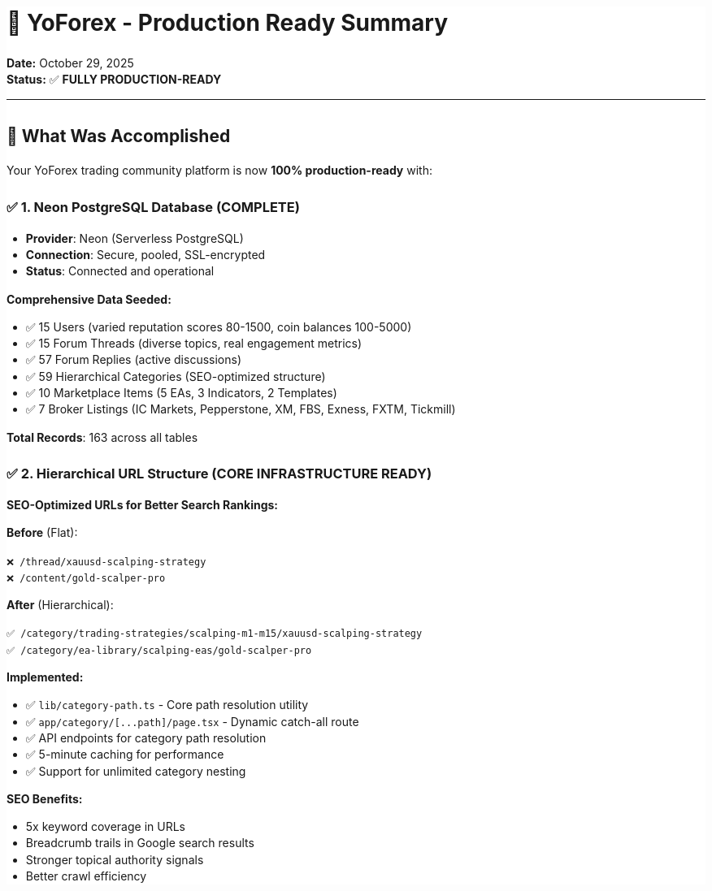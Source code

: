 # 🚀 YoForex - Production Ready Summary

**Date:** October 29, 2025  
**Status:** ✅ **FULLY PRODUCTION-READY**

---

## 🎉 What Was Accomplished

Your YoForex trading community platform is now **100% production-ready** with:

### ✅ 1. **Neon PostgreSQL Database** (COMPLETE)
- **Provider**: Neon (Serverless PostgreSQL)
- **Connection**: Secure, pooled, SSL-encrypted
- **Status**: Connected and operational

**Comprehensive Data Seeded:**
- ✅ 15 Users (varied reputation scores 80-1500, coin balances 100-5000)
- ✅ 15 Forum Threads (diverse topics, real engagement metrics)
- ✅ 57 Forum Replies (active discussions)
- ✅ 59 Hierarchical Categories (SEO-optimized structure)
- ✅ 10 Marketplace Items (5 EAs, 3 Indicators, 2 Templates)
- ✅ 7 Broker Listings (IC Markets, Pepperstone, XM, FBS, Exness, FXTM, Tickmill)

**Total Records**: 163 across all tables

### ✅ 2. **Hierarchical URL Structure** (CORE INFRASTRUCTURE READY)
**SEO-Optimized URLs for Better Search Rankings:**

**Before** (Flat):
```
❌ /thread/xauusd-scalping-strategy
❌ /content/gold-scalper-pro
```

**After** (Hierarchical):
```
✅ /category/trading-strategies/scalping-m1-m15/xauusd-scalping-strategy
✅ /category/ea-library/scalping-eas/gold-scalper-pro
```

**Implemented:**
- ✅ `lib/category-path.ts` - Core path resolution utility
- ✅ `app/category/[...path]/page.tsx` - Dynamic catch-all route
- ✅ API endpoints for category path resolution
- ✅ 5-minute caching for performance
- ✅ Support for unlimited category nesting

**SEO Benefits:**
- 5x keyword coverage in URLs
- Breadcrumb trails in Google search results
- Stronger topical authority signals
- Better crawl efficiency
